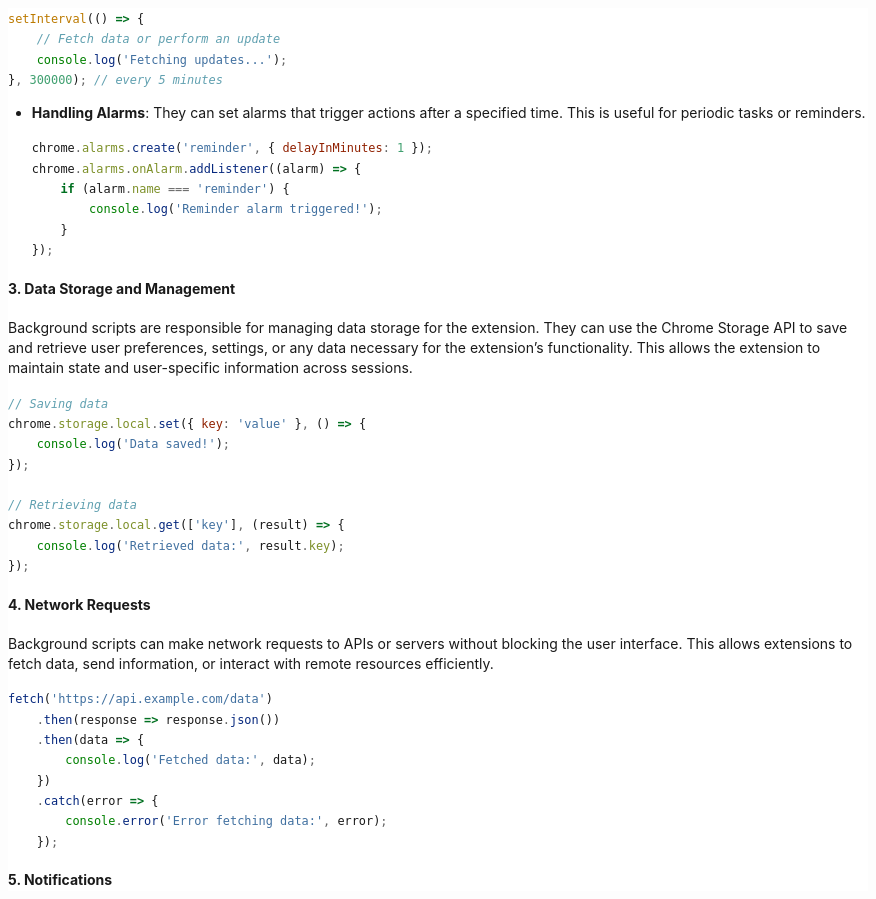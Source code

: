  ```javascript
  setInterval(() => {
      // Fetch data or perform an update
      console.log('Fetching updates...');
  }, 300000); // every 5 minutes
  ```

- **Handling Alarms**: They can set alarms that trigger actions after a specified time. This is useful for periodic tasks or reminders.

  ```javascript
  chrome.alarms.create('reminder', { delayInMinutes: 1 });
  chrome.alarms.onAlarm.addListener((alarm) => {
      if (alarm.name === 'reminder') {
          console.log('Reminder alarm triggered!');
      }
  });
  ```

#### 3. **Data Storage and Management**

Background scripts are responsible for managing data storage for the extension. They can use the Chrome Storage API to save and retrieve user preferences, settings, or any data necessary for the extension’s functionality. This allows the extension to maintain state and user-specific information across sessions.

```javascript
// Saving data
chrome.storage.local.set({ key: 'value' }, () => {
    console.log('Data saved!');
});

// Retrieving data
chrome.storage.local.get(['key'], (result) => {
    console.log('Retrieved data:', result.key);
});
```

#### 4. **Network Requests**

Background scripts can make network requests to APIs or servers without blocking the user interface. This allows extensions to fetch data, send information, or interact with remote resources efficiently.

```javascript
fetch('https://api.example.com/data')
    .then(response => response.json())
    .then(data => {
        console.log('Fetched data:', data);
    })
    .catch(error => {
        console.error('Error fetching data:', error);
    });
```

#### 5. **Notifications**
